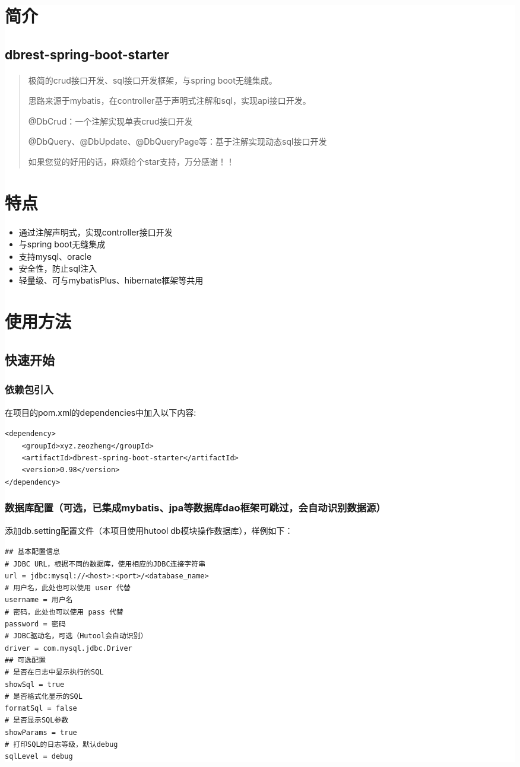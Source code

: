 # 简介

##  dbrest-spring-boot-starter

> 极简的crud接口开发、sql接口开发框架，与spring boot无缝集成。
>
> 思路来源于mybatis，在controller基于声明式注解和sql，实现api接口开发。
>
> @DbCrud：一个注解实现单表crud接口开发
>
> @DbQuery、@DbUpdate、@DbQueryPage等：基于注解实现动态sql接口开发
>
> 如果您觉的好用的话，麻烦给个star支持，万分感谢！！

# 特点

- 通过注解声明式，实现controller接口开发
- 与spring boot无缝集成
- 支持mysql、oracle
- 安全性，防止sql注入
- 轻量级、可与mybatisPlus、hibernate框架等共用

# 使用方法

## 快速开始

### 依赖包引入

在项目的pom.xml的dependencies中加入以下内容:

```
<dependency>
    <groupId>xyz.zeozheng</groupId>
    <artifactId>dbrest-spring-boot-starter</artifactId>
    <version>0.98</version>
</dependency>
```

### 数据库配置（可选，已集成mybatis、jpa等数据库dao框架可跳过，会自动识别数据源）

添加db.setting配置文件（本项目使用hutool db模块操作数据库），样例如下：

```
## 基本配置信息
# JDBC URL，根据不同的数据库，使用相应的JDBC连接字符串
url = jdbc:mysql://<host>:<port>/<database_name>
# 用户名，此处也可以使用 user 代替
username = 用户名
# 密码，此处也可以使用 pass 代替
password = 密码
# JDBC驱动名，可选（Hutool会自动识别）
driver = com.mysql.jdbc.Driver
## 可选配置
# 是否在日志中显示执行的SQL
showSql = true
# 是否格式化显示的SQL
formatSql = false
# 是否显示SQL参数
showParams = true
# 打印SQL的日志等级，默认debug
sqlLevel = debug
```